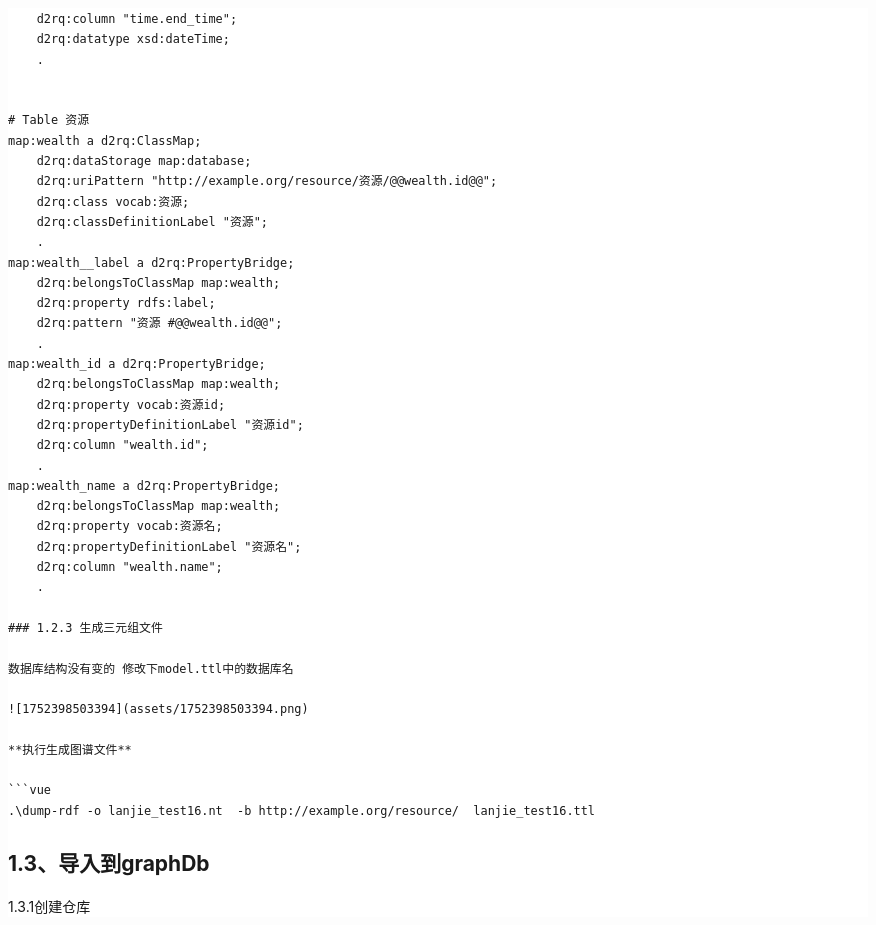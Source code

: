 ```vue
	d2rq:column "time.end_time";
	d2rq:datatype xsd:dateTime;
	.


# Table 资源
map:wealth a d2rq:ClassMap;
	d2rq:dataStorage map:database;
	d2rq:uriPattern "http://example.org/resource/资源/@@wealth.id@@";
	d2rq:class vocab:资源;
	d2rq:classDefinitionLabel "资源";
	.
map:wealth__label a d2rq:PropertyBridge;
	d2rq:belongsToClassMap map:wealth;
	d2rq:property rdfs:label;
	d2rq:pattern "资源 #@@wealth.id@@";
	.
map:wealth_id a d2rq:PropertyBridge;
	d2rq:belongsToClassMap map:wealth;
	d2rq:property vocab:资源id;
	d2rq:propertyDefinitionLabel "资源id";
	d2rq:column "wealth.id";
	.
map:wealth_name a d2rq:PropertyBridge;
	d2rq:belongsToClassMap map:wealth;
	d2rq:property vocab:资源名;
	d2rq:propertyDefinitionLabel "资源名";
	d2rq:column "wealth.name";
	.

### 1.2.3 生成三元组文件

数据库结构没有变的 修改下model.ttl中的数据库名

![1752398503394](assets/1752398503394.png)

**执行生成图谱文件**

```vue
.\dump-rdf -o lanjie_test16.nt  -b http://example.org/resource/  lanjie_test16.ttl
```



## 1.3、导入到graphDb

1.3.1创建仓库
